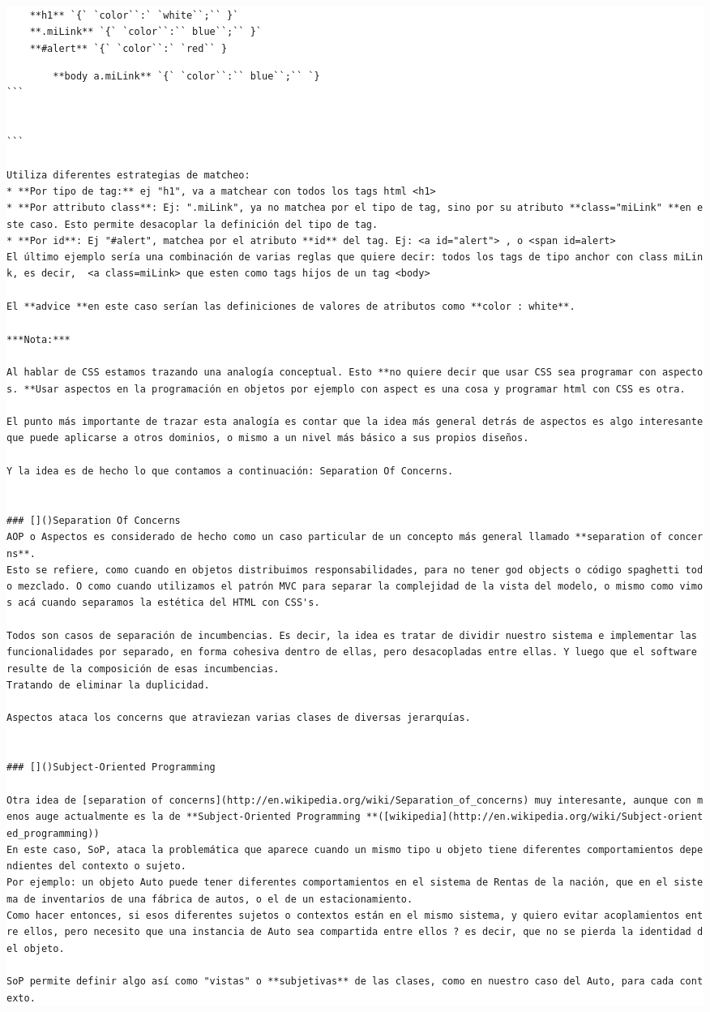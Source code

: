         **h1** `{` `color``:` `white``;`` }`
        **.miLink** `{` `color``:`` blue``;`` }`
        **#alert** `{` `color``:` `red`` }

````
        **body a.miLink** `{` `color``:`` blue``;`` `}
```


```

Utiliza diferentes estrategias de matcheo:
* **Por tipo de tag:** ej "h1", va a matchear con todos los tags html <h1>
* **Por attributo class**: Ej: ".miLink", ya no matchea por el tipo de tag, sino por su atributo **class="miLink" **en este caso. Esto permite desacoplar la definición del tipo de tag.
* **Por id**: Ej "#alert", matchea por el atributo **id** del tag. Ej: <a id="alert"> , o <span id=alert>
El último ejemplo sería una combinación de varias reglas que quiere decir: todos los tags de tipo anchor con class miLink, es decir,  <a class=miLink> que esten como tags hijos de un tag <body>

El **advice **en este caso serían las definiciones de valores de atributos como **color : white**.

***Nota:***

Al hablar de CSS estamos trazando una analogía conceptual. Esto **no quiere decir que usar CSS sea programar con aspectos. **Usar aspectos en la programación en objetos por ejemplo con aspect es una cosa y programar html con CSS es otra.

El punto más importante de trazar esta analogía es contar que la idea más general detrás de aspectos es algo interesante que puede aplicarse a otros dominios, o mismo a un nivel más básico a sus propios diseños.

Y la idea es de hecho lo que contamos a continuación: Separation Of Concerns.


### []()Separation Of Concerns
AOP o Aspectos es considerado de hecho como un caso particular de un concepto más general llamado **separation of concerns**.
Esto se refiere, como cuando en objetos distribuimos responsabilidades, para no tener god objects o código spaghetti todo mezclado. O como cuando utilizamos el patrón MVC para separar la complejidad de la vista del modelo, o mismo como vimos acá cuando separamos la estética del HTML con CSS's.

Todos son casos de separación de incumbencias. Es decir, la idea es tratar de dividir nuestro sistema e implementar las funcionalidades por separado, en forma cohesiva dentro de ellas, pero desacopladas entre ellas. Y luego que el software resulte de la composición de esas incumbencias.
Tratando de eliminar la duplicidad.

Aspectos ataca los concerns que atraviezan varias clases de diversas jerarquías.


### []()Subject-Oriented Programming

Otra idea de [separation of concerns](http://en.wikipedia.org/wiki/Separation_of_concerns) muy interesante, aunque con menos auge actualmente es la de **Subject-Oriented Programming **([wikipedia](http://en.wikipedia.org/wiki/Subject-oriented_programming))
En este caso, SoP, ataca la problemática que aparece cuando un mismo tipo u objeto tiene diferentes comportamientos dependientes del contexto o sujeto.
Por ejemplo: un objeto Auto puede tener diferentes comportamientos en el sistema de Rentas de la nación, que en el sistema de inventarios de una fábrica de autos, o el de un estacionamiento.
Como hacer entonces, si esos diferentes sujetos o contextos están en el mismo sistema, y quiero evitar acoplamientos entre ellos, pero necesito que una instancia de Auto sea compartida entre ellos ? es decir, que no se pierda la identidad del objeto.

SoP permite definir algo así como "vistas" o **subjetivas** de las clases, como en nuestro caso del Auto, para cada contexto.
````